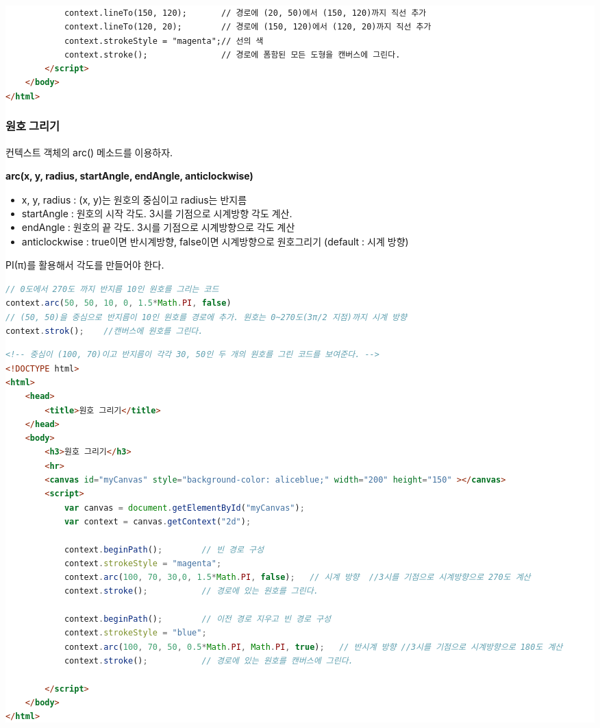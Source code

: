 ```html
            context.lineTo(150, 120);       // 경로에 (20, 50)에서 (150, 120)까지 직선 추가
            context.lineTo(120, 20);        // 경로에 (150, 120)에서 (120, 20)까지 직선 추가
            context.strokeStyle = "magenta";// 선의 색
            context.stroke();               // 경로에 폼함된 모든 도형을 캔버스에 그린다.
        </script>
    </body>
</html>
```

### 원호 그리기

컨텍스트 객체의 arc() 메소드를 이용하자.

**arc(x, y, radius, startAngle, endAngle, anticlockwise)**

- x, y, radius : (x, y)는 원호의 중심이고 radius는 반지름
- startAngle : 원호의 시작 각도. 3시를 기점으로 시계방향 각도 계산.
- endAngle : 원호의 끝 각도. 3시를 기점으로 시계방향으로 각도 계산
- anticlockwise : true이면 반시계방향, false이면 시계방향으로 원호그리기 (default : 시계 방향)

PI(π)를 활용해서 각도를 만들어야 한다.

```javascript
// 0도에서 270도 까지 반지름 10인 원호를 그리는 코드
context.arc(50, 50, 10, 0, 1.5*Math.PI, false)
// (50, 50)을 중심으로 반지름이 10인 원호를 경로에 추가. 원호는 0~270도(3π/2 지점)까지 시계 방향
context.strok();	//캔버스에 원호를 그린다.
```

```html
<!-- 중심이 (100, 70)이고 반지름이 각각 30, 50인 두 개의 원호를 그린 코드를 보여준다. -->
<!DOCTYPE html>
<html>
    <head>
        <title>원호 그리기</title>
    </head>
    <body>
        <h3>원호 그리기</h3>
        <hr>
        <canvas id="myCanvas" style="background-color: aliceblue;" width="200" height="150" ></canvas>
        <script>
            var canvas = document.getElementById("myCanvas");
            var context = canvas.getContext("2d");

            context.beginPath();        // 빈 경로 구성
            context.strokeStyle = "magenta";
            context.arc(100, 70, 30,0, 1.5*Math.PI, false);   // 시계 방향  //3시를 기점으로 시계방향으로 270도 계산
            context.stroke();           // 경로에 있는 원호를 그린다.

            context.beginPath();        // 이전 경로 지우고 빈 경로 구성
            context.strokeStyle = "blue";
            context.arc(100, 70, 50, 0.5*Math.PI, Math.PI, true);   // 반시계 방향 //3시를 기점으로 시계방향으로 180도 계산
            context.stroke();           // 경로에 있는 원호를 캔버스에 그린다.

        </script>
    </body>
</html>
```
